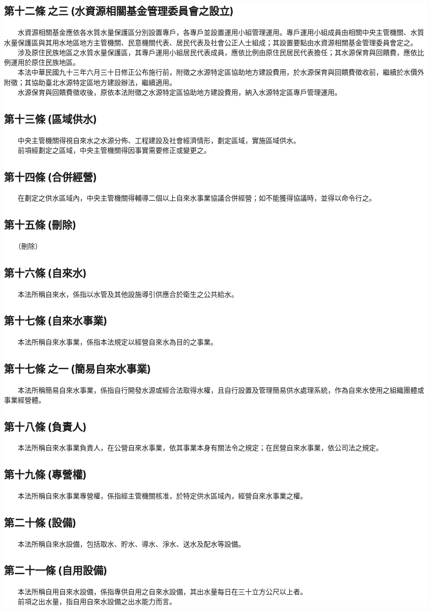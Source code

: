 
第十二條 之三 (水資源相關基金管理委員會之設立)
----------------------------------------------
　　水資源相關基金應依各水質水量保護區分別設置專戶，各專戶並設置運用小組管理運用。專戶運用小組成員由相關中央主管機關、水質水量保護區與其用水地區地方主管機關、民意機關代表、居民代表及社會公正人士組成；其設置要點由水資源相關基金管理委員會定之。  
　　涉及原住民族地區之水質水量保護區，其專戶運用小組居民代表成員，應依比例由原住民居民代表擔任；其水源保育與回饋費，應依比例運用於原住民族地區。  
　　本法中華民國九十三年六月三十日修正公布施行前，附徵之水源特定區協助地方建設費用，於水源保育與回饋費徵收前，繼續於水價外附徵；其協助臺北水源特定區地方建設辦法，繼續適用。  
　　水源保育與回饋費徵收後，原依本法附徵之水源特定區協助地方建設費用，納入水源特定區專戶管理運用。  


第十三條 (區域供水)
-------------------
　　中央主管機關得視自來水之水源分佈、工程建設及社會經濟情形，劃定區域，實施區域供水。  
　　前項經劃定之區域，中央主管機關得因事實需要修正或變更之。  


第十四條 (合併經營)
-------------------
　　在劃定之供水區域內，中央主管機關得輔導二個以上自來水事業協議合併經營；如不能獲得協議時，並得以命令行之。  


第十五條 (刪除)
---------------
　　（刪除）  


第十六條 (自來水)
-----------------
　　本法所稱自來水，係指以水管及其他設施導引供應合於衛生之公共給水。  


第十七條 (自來水事業)
---------------------
　　本法所稱自來水事業，係指本法規定以經營自來水為目的之事業。  


第十七條 之一 (簡易自來水事業)
------------------------------
　　本法所稱簡易自來水事業，係指自行開發水源或經合法取得水權，且自行設置及管理簡易供水處理系統，作為自來水使用之組織團體或事業經營體。  


第十八條 (負責人)
-----------------
　　本法所稱自來水事業負責人，在公營自來水事業，依其事業本身有關法令之規定；在民營自來水事業，依公司法之規定。  


第十九條 (專營權)
-----------------
　　本法所稱自來水事業專營權，係指經主管機關核准，於特定供水區域內，經營自來水事業之權。  


第二十條 (設備)
---------------
　　本法所稱自來水設備，包括取水、貯水、導水、淨水、送水及配水等設備。  


第二十一條 (自用設備)
---------------------
　　本法所稱自用自來水設備，係指專供自用之自來水設備，其出水量每日在三十立方公尺以上者。  
　　前項之出水量，指自用自來水設備之出水能力而言。  
